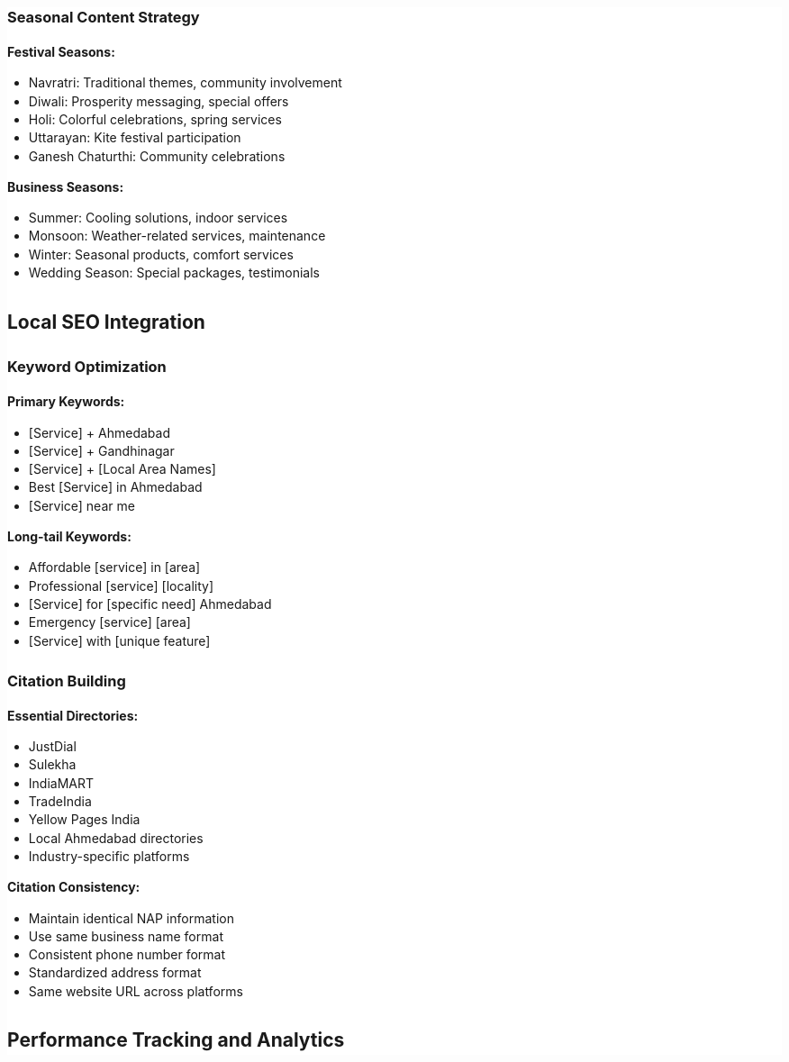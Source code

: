 ### Seasonal Content Strategy
**Festival Seasons:**
- Navratri: Traditional themes, community involvement
- Diwali: Prosperity messaging, special offers
- Holi: Colorful celebrations, spring services
- Uttarayan: Kite festival participation
- Ganesh Chaturthi: Community celebrations

**Business Seasons:**
- Summer: Cooling solutions, indoor services
- Monsoon: Weather-related services, maintenance
- Winter: Seasonal products, comfort services
- Wedding Season: Special packages, testimonials

## Local SEO Integration

### Keyword Optimization
**Primary Keywords:**
- [Service] + Ahmedabad
- [Service] + Gandhinagar
- [Service] + [Local Area Names]
- Best [Service] in Ahmedabad
- [Service] near me

**Long-tail Keywords:**
- Affordable [service] in [area]
- Professional [service] [locality]
- [Service] for [specific need] Ahmedabad
- Emergency [service] [area]
- [Service] with [unique feature]

### Citation Building
**Essential Directories:**
- JustDial
- Sulekha
- IndiaMART
- TradeIndia
- Yellow Pages India
- Local Ahmedabad directories
- Industry-specific platforms

**Citation Consistency:**
- Maintain identical NAP information
- Use same business name format
- Consistent phone number format
- Standardized address format
- Same website URL across platforms

## Performance Tracking and Analytics
